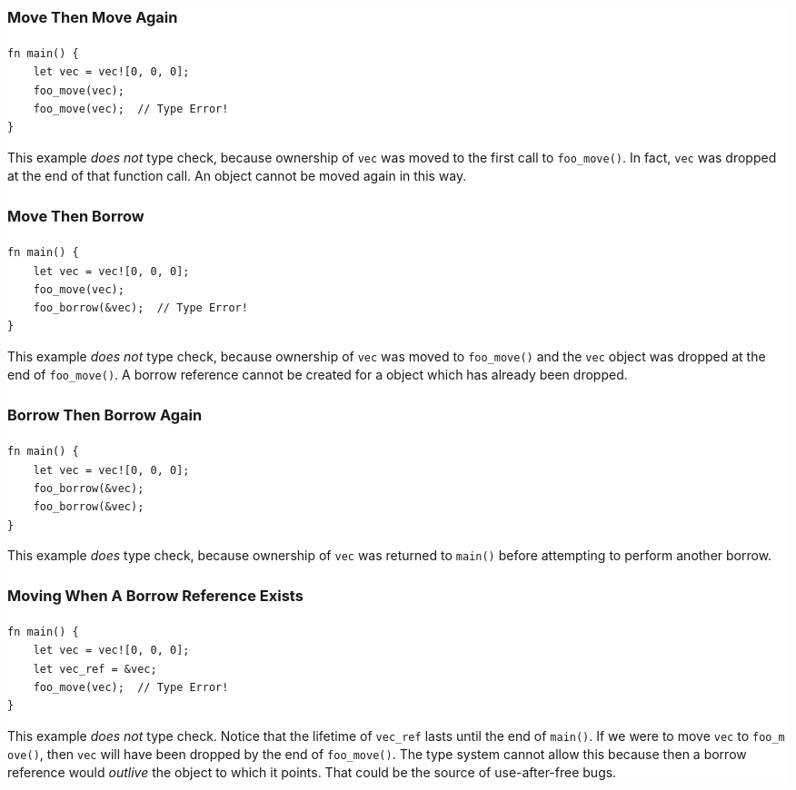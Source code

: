 
### Move Then Move Again ###

```{.rust .numberLines}
fn main() {
    let vec = vec![0, 0, 0];
    foo_move(vec);
    foo_move(vec);  // Type Error!
}
```
This example *does not* type check, because ownership of `vec` was moved to the first call to `foo_move()`. In fact, `vec` was dropped at the end of that function call. An object cannot be moved again in this way.


### Move Then Borrow ###

```{.rust .numberLines}
fn main() {
    let vec = vec![0, 0, 0];
    foo_move(vec);
    foo_borrow(&vec);  // Type Error!
}
```
This example *does not* type check, because ownership of `vec` was moved to `foo_move()` and the `vec` object was dropped at the end of `foo_move()`. A borrow reference cannot be created for a object which has already been dropped.


### Borrow Then Borrow Again ###

```{.rust .numberLines}
fn main() {
    let vec = vec![0, 0, 0];
    foo_borrow(&vec);
    foo_borrow(&vec);
}
```
This example *does* type check, because ownership of `vec` was returned to `main()` before attempting to perform another borrow.


### Moving When A Borrow Reference Exists ###

```{.rust .numberLines}
fn main() {
    let vec = vec![0, 0, 0];
    let vec_ref = &vec;
    foo_move(vec);  // Type Error!
}
```
This example *does not* type check. Notice that the lifetime of `vec_ref` lasts until the end of `main()`. If we were to move `vec` to `foo_move()`, then `vec` will have been dropped by the end of `foo_move()`. The type system cannot allow this because then a borrow reference would *outlive* the object to which it points. That could be the source of use-after-free bugs.
